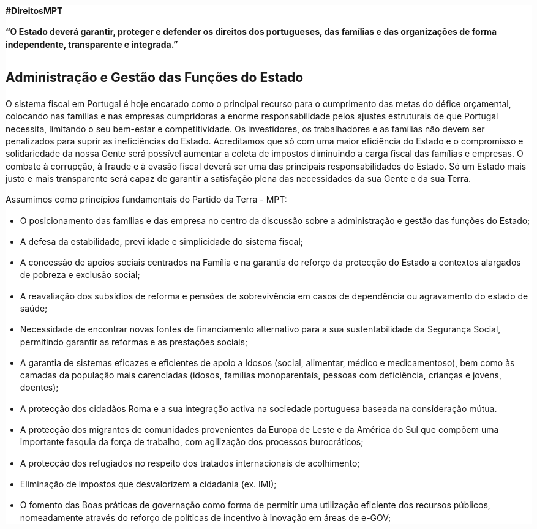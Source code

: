 **#DireitosMPT**

**“O Estado deverá garantir, proteger e defender os direitos dos portugueses, das famílias e das organizações de forma independente, transparente e integrada.”**

## Administração e Gestão das Funções do Estado

O sistema fiscal em Portugal é hoje encarado como o principal recurso para o cumprimento das metas do défice
orçamental, colocando nas famílias e nas empresas cumpridoras a enorme responsabilidade pelos ajustes estruturais
de que Portugal necessita, limitando o seu bem-estar e competitividade. Os investidores, os trabalhadores e as famílias
não devem ser penalizados para suprir as ineficiências do Estado. Acreditamos que só com uma maior eficiência do
Estado e o compromisso e solidariedade da nossa Gente será possível aumentar a coleta de impostos diminuindo a
carga fiscal das famílias e empresas. O combate à corrupção, à fraude e à evasão fiscal deverá ser uma das principais
responsabilidades do Estado. Só um Estado mais justo e mais transparente será capaz de garantir a satisfação plena das
necessidades da sua Gente e da sua Terra.

Assumimos como princípios fundamentais do Partido da Terra - MPT:

+ O posicionamento das famílias e das empresa no centro da discussão sobre a administração e gestão das funções do Estado;

+ A defesa da estabilidade, previ idade e simplicidade do sistema fiscal;

+ A concessão de apoios sociais centrados na Família e na garantia do reforço da protecção do Estado a contextos alargados de pobreza e exclusão social;

+ A reavaliação dos subsídios de reforma e pensões de sobrevivência em casos de dependência ou agravamento do estado de saúde;

+ Necessidade de encontrar novas fontes de financiamento alternativo para a sua sustentabilidade da Segurança Social, permitindo garantir as reformas e as prestações sociais;

+ A garantia de sistemas eficazes e eficientes de apoio a Idosos (social, alimentar, médico e medicamentoso), bem como às camadas da população mais carenciadas (idosos, famílias monoparentais, pessoas com deficiência, crianças e jovens, doentes);

+ A protecção dos cidadãos Roma e a sua integração activa na sociedade portuguesa baseada na consideração mútua.

+ A protecção dos migrantes de comunidades provenientes da Europa de Leste e da América do Sul que compõem uma importante fasquia da força de trabalho, com agilização dos processos burocráticos;

+ A protecção dos refugiados no respeito dos tratados internacionais de acolhimento;

+ Eliminação de impostos que desvalorizem a cidadania (ex. IMI);

+ O fomento das Boas práticas de governação como forma de permitir uma utilização eficiente dos recursos públicos, nomeadamente através do reforço de políticas de incentivo à inovação em áreas de e-GOV;
